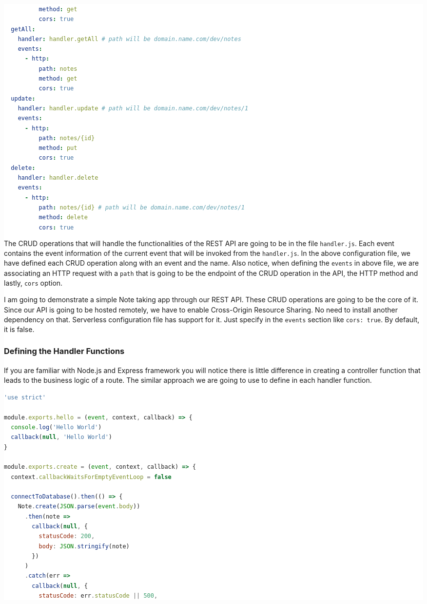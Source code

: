 ```yml
          method: get
          cors: true
  getAll:
    handler: handler.getAll # path will be domain.name.com/dev/notes
    events:
      - http:
          path: notes
          method: get
          cors: true
  update:
    handler: handler.update # path will be domain.name.com/dev/notes/1
    events:
      - http:
          path: notes/{id}
          method: put
          cors: true
  delete:
    handler: handler.delete
    events:
      - http:
          path: notes/{id} # path will be domain.name.com/dev/notes/1
          method: delete
          cors: true
```

The CRUD operations that will handle the functionalities of the REST API are going to be in the file `handler.js`. Each event contains the event information of the current event that will be invoked from the `handler.js`. In the above configuration file, we have defined each CRUD operation along with an event and the name. Also notice, when defining the `events` in above file, we are associating an HTTP request with a `path` that is going to be the endpoint of the CRUD operation in the API, the HTTP method and lastly, `cors` option.

I am going to demonstrate a simple Note taking app through our REST API. These CRUD operations are going to be the core of it. Since our API is going to be hosted remotely, we have to enable Cross-Origin Resource Sharing. No need to install another dependency on that. Serverless configuration file has support for it. Just specify in the `events` section like `cors: true`. By default, it is false.

### Defining the Handler Functions

If you are familiar with Node.js and Express framework you will notice there is little difference in creating a controller function that leads to the business logic of a route. The similar approach we are going to use to define in each handler function.

```js
'use strict'

module.exports.hello = (event, context, callback) => {
  console.log('Hello World')
  callback(null, 'Hello World')
}

module.exports.create = (event, context, callback) => {
  context.callbackWaitsForEmptyEventLoop = false

  connectToDatabase().then(() => {
    Note.create(JSON.parse(event.body))
      .then(note =>
        callback(null, {
          statusCode: 200,
          body: JSON.stringify(note)
        })
      )
      .catch(err =>
        callback(null, {
          statusCode: err.statusCode || 500,
```